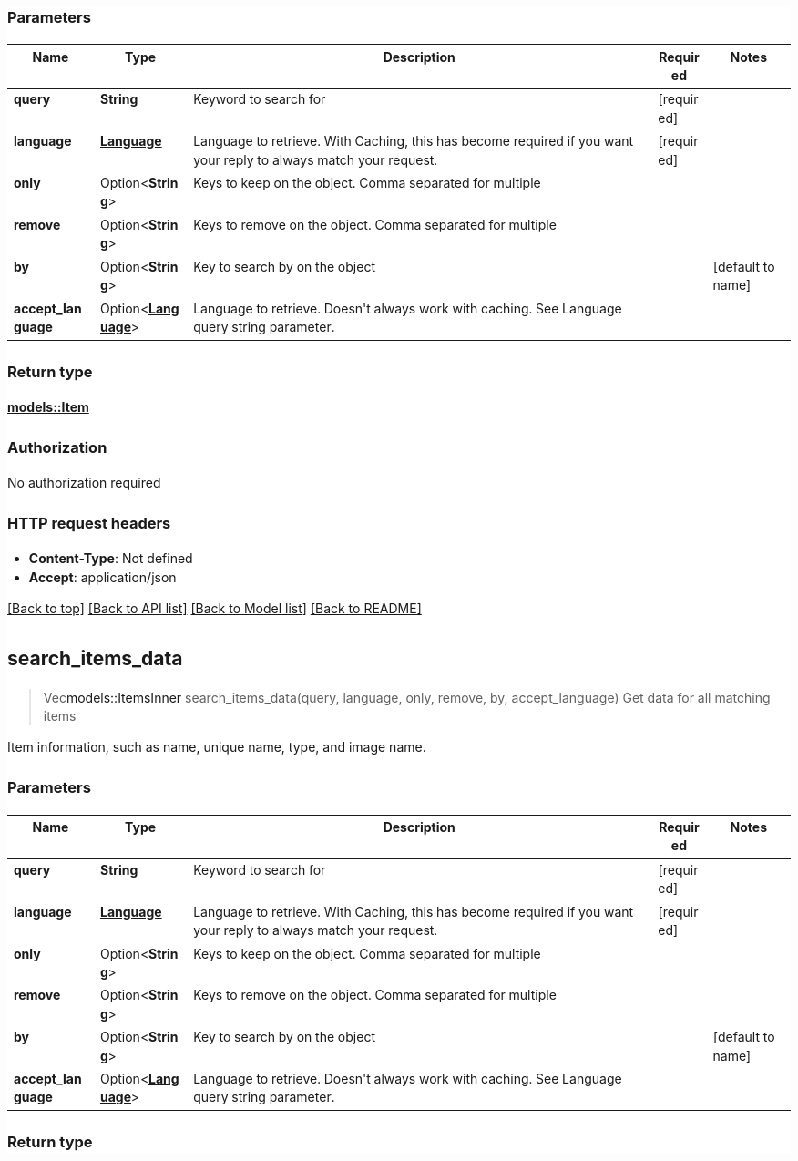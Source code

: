 ### Parameters


Name | Type | Description  | Required | Notes
------------- | ------------- | ------------- | ------------- | -------------
**query** | **String** | Keyword to search for | [required] |
**language** | [**Language**](.md) | Language to retrieve. With Caching, this has become required if you want your reply to always match your request. | [required] |
**only** | Option<**String**> | Keys to keep on the object. Comma separated for multiple |  |
**remove** | Option<**String**> | Keys to remove on the object. Comma separated for multiple |  |
**by** | Option<**String**> | Key to search by on the object |  |[default to name]
**accept_language** | Option<[**Language**](.md)> | Language to retrieve. Doesn't always work with caching. See Language query string parameter. |  |

### Return type

[**models::Item**](item.md)

### Authorization

No authorization required

### HTTP request headers

- **Content-Type**: Not defined
- **Accept**: application/json

[[Back to top]](#) [[Back to API list]](../README.md#documentation-for-api-endpoints) [[Back to Model list]](../README.md#documentation-for-models) [[Back to README]](../README.md)


## search_items_data

> Vec<models::ItemsInner> search_items_data(query, language, only, remove, by, accept_language)
Get data for all matching items

Item information, such as name, unique name, type, and image name.

### Parameters


Name | Type | Description  | Required | Notes
------------- | ------------- | ------------- | ------------- | -------------
**query** | **String** | Keyword to search for | [required] |
**language** | [**Language**](.md) | Language to retrieve. With Caching, this has become required if you want your reply to always match your request. | [required] |
**only** | Option<**String**> | Keys to keep on the object. Comma separated for multiple |  |
**remove** | Option<**String**> | Keys to remove on the object. Comma separated for multiple |  |
**by** | Option<**String**> | Key to search by on the object |  |[default to name]
**accept_language** | Option<[**Language**](.md)> | Language to retrieve. Doesn't always work with caching. See Language query string parameter. |  |

### Return type
